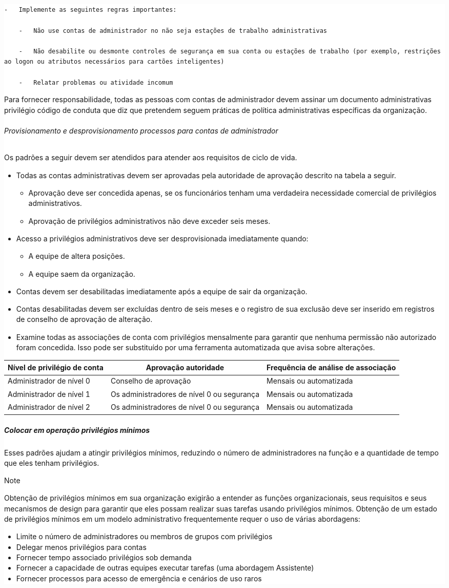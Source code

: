     -   Implemente as seguintes regras importantes:

        -   Não use contas de administrador no não seja estações de trabalho administrativas

        -   Não desabilite ou desmonte controles de segurança em sua conta ou estações de trabalho (por exemplo, restrições ao logon ou atributos necessários para cartões inteligentes)

        -   Relatar problemas ou atividade incomum

Para fornecer responsabilidade, todas as pessoas com contas de administrador devem assinar um documento administrativas privilégio código de conduta que diz que pretendem seguem práticas de política administrativas específicas da organização.

###### <a name="provisioning-and-deprovisioning-processes-for-administrative-accounts"></a>Provisionamento e desprovisionamento processos para contas de administrador
Os padrões a seguir devem ser atendidos para atender aos requisitos de ciclo de vida.

-   Todas as contas administrativas devem ser aprovadas pela autoridade de aprovação descrito na tabela a seguir.

    -   Aprovação deve ser concedida apenas, se os funcionários tenham uma verdadeira necessidade comercial de privilégios administrativos.

    -   Aprovação de privilégios administrativos não deve exceder seis meses.

-   Acesso a privilégios administrativos deve ser desprovisionada imediatamente quando:

    -   A equipe de altera posições.

    -   A equipe saem da organização.

-   Contas devem ser desabilitadas imediatamente após a equipe de sair da organização.

-   Contas desabilitadas devem ser excluídas dentro de seis meses e o registro de sua exclusão deve ser inserido em registros de conselho de aprovação de alteração.

-   Examine todas as associações de conta com privilégios mensalmente para garantir que nenhuma permissão não autorizado foram concedida. Isso pode ser substituído por uma ferramenta automatizada que avisa sobre alterações.

|Nível de privilégio de conta|Aprovação autoridade|Frequência de análise de associação|
|--------------|------------|----------------|
|Administrador de nível 0|Conselho de aprovação|Mensais ou automatizada|
|Administrador de nível 1|Os administradores de nível 0 ou segurança|Mensais ou automatizada|
|Administrador de nível 2|Os administradores de nível 0 ou segurança|Mensais ou automatizada|

##### <a name="operationalize-least-privilege"></a>Colocar em operação privilégios mínimos
Esses padrões ajudam a atingir privilégios mínimos, reduzindo o número de administradores na função e a quantidade de tempo que eles tenham privilégios.

> [!NOTE]
> Obtenção de privilégios mínimos em sua organização exigirão a entender as funções organizacionais, seus requisitos e seus mecanismos de design para garantir que eles possam realizar suas tarefas usando privilégios mínimos. Obtenção de um estado de privilégios mínimos em um modelo administrativo frequentemente requer o uso de várias abordagens:
>
> -   Limite o número de administradores ou membros de grupos com privilégios
> -   Delegar menos privilégios para contas
> -   Fornecer tempo associado privilégios sob demanda
> -   Fornecer a capacidade de outras equipes executar tarefas (uma abordagem Assistente)
> -   Fornecer processos para acesso de emergência e cenários de uso raros
